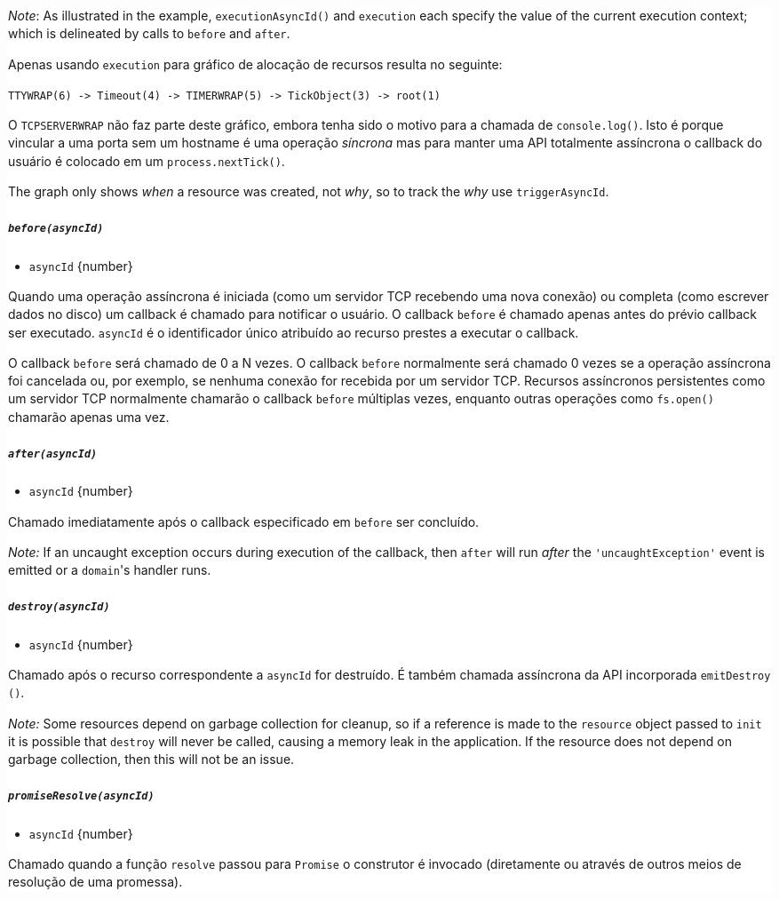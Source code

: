*Note*: As illustrated in the example, `executionAsyncId()` and `execution` each specify the value of the current execution context; which is delineated by calls to `before` and `after`.

Apenas usando `execution` para gráfico de alocação de recursos resulta no seguinte:

```console
TTYWRAP(6) -> Timeout(4) -> TIMERWRAP(5) -> TickObject(3) -> root(1)
```

O `TCPSERVERWRAP` não faz parte deste gráfico, embora tenha sido o motivo para a chamada de `console.log()`. Isto é porque vincular a uma porta sem um hostname é uma operação *síncrona* mas para manter uma API totalmente assíncrona o callback do usuário é colocado em um `process.nextTick()`.

The graph only shows *when* a resource was created, not *why*, so to track the *why* use `triggerAsyncId`.


##### `before(asyncId)`

* `asyncId` {number}

Quando uma operação assíncrona é iniciada (como um servidor TCP recebendo uma nova conexão) ou completa (como escrever dados no disco) um callback é chamado para notificar o usuário. O callback `before` é chamado apenas antes do prévio callback ser executado. `asyncId` é o identificador único atribuído ao recurso prestes a executar o callback.

O callback `before` será chamado de 0 a N vezes. O callback `before` normalmente será chamado 0 vezes se a operação assíncrona foi cancelada ou, por exemplo, se nenhuma conexão for recebida por um servidor TCP. Recursos assíncronos persistentes como um servidor TCP normalmente chamarão o callback `before` múltiplas vezes, enquanto outras operações como `fs.open()` chamarão apenas uma vez.


##### `after(asyncId)`

* `asyncId` {number}

Chamado imediatamente após o callback especificado em `before` ser concluído.

*Note:* If an uncaught exception occurs during execution of the callback, then `after` will run *after* the `'uncaughtException'` event is emitted or a `domain`'s handler runs.


##### `destroy(asyncId)`

* `asyncId` {number}

Chamado após o recurso correspondente a `asyncId` for destruído. É também chamada assíncrona da API incorporada `emitDestroy()`.

*Note:* Some resources depend on garbage collection for cleanup, so if a reference is made to the `resource` object passed to `init` it is possible that `destroy` will never be called, causing a memory leak in the application. If the resource does not depend on garbage collection, then this will not be an issue.

##### `promiseResolve(asyncId)`

* `asyncId` {number}

Chamado quando a função `resolve` passou para `Promise` o construtor é invocado (diretamente ou através de outros meios de resolução de uma promessa).
